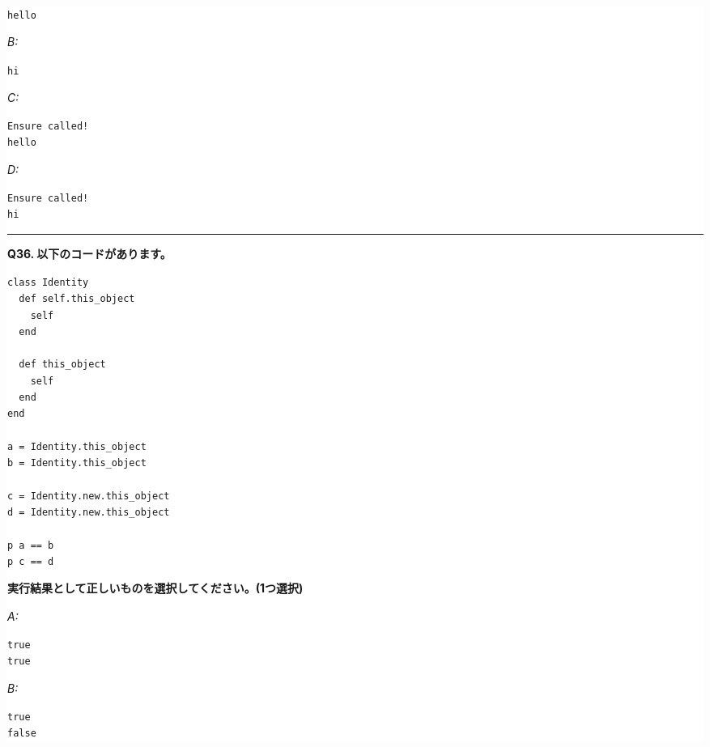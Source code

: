 ```
hello
```

*B:*

```
hi
```


*C:*

```
Ensure called!
hello
```

*D:*

```
Ensure called!
hi
```

-----------------------------------------------------------------

**Q36. 以下のコードがあります。**

```
class Identity
  def self.this_object
    self
  end
  
  def this_object
    self
  end
end

a = Identity.this_object
b = Identity.this_object

c = Identity.new.this_object
d = Identity.new.this_object

p a == b
p c == d
```

**実行結果として正しいものを選択してください。(1つ選択)**

*A:* 

```
true
true
```

*B:*
```
true
false
```
